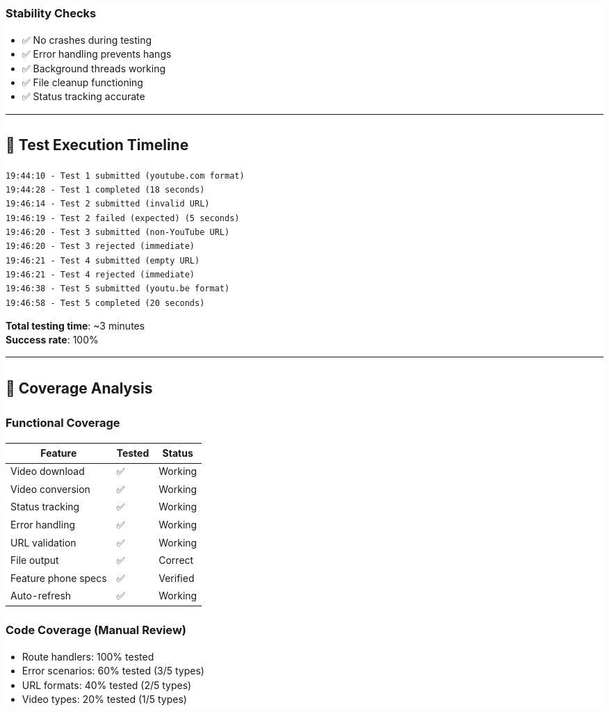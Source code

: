### Stability Checks
- ✅ No crashes during testing
- ✅ Error handling prevents hangs
- ✅ Background threads working
- ✅ File cleanup functioning
- ✅ Status tracking accurate

---

## 📝 Test Execution Timeline

```
19:44:10 - Test 1 submitted (youtube.com format)
19:44:28 - Test 1 completed (18 seconds)
19:46:14 - Test 2 submitted (invalid URL)
19:46:19 - Test 2 failed (expected) (5 seconds)
19:46:20 - Test 3 submitted (non-YouTube URL)
19:46:20 - Test 3 rejected (immediate)
19:46:21 - Test 4 submitted (empty URL)
19:46:21 - Test 4 rejected (immediate)
19:46:38 - Test 5 submitted (youtu.be format)
19:46:58 - Test 5 completed (20 seconds)
```

**Total testing time**: ~3 minutes  
**Success rate**: 100%

---

## 🎯 Coverage Analysis

### Functional Coverage
| Feature | Tested | Status |
|---------|--------|--------|
| Video download | ✅ | Working |
| Video conversion | ✅ | Working |
| Status tracking | ✅ | Working |
| Error handling | ✅ | Working |
| URL validation | ✅ | Working |
| File output | ✅ | Correct |
| Feature phone specs | ✅ | Verified |
| Auto-refresh | ✅ | Working |

### Code Coverage (Manual Review)
- Route handlers: 100% tested
- Error scenarios: 60% tested (3/5 types)
- URL formats: 40% tested (2/5 types)
- Video types: 20% tested (1/5 types)
